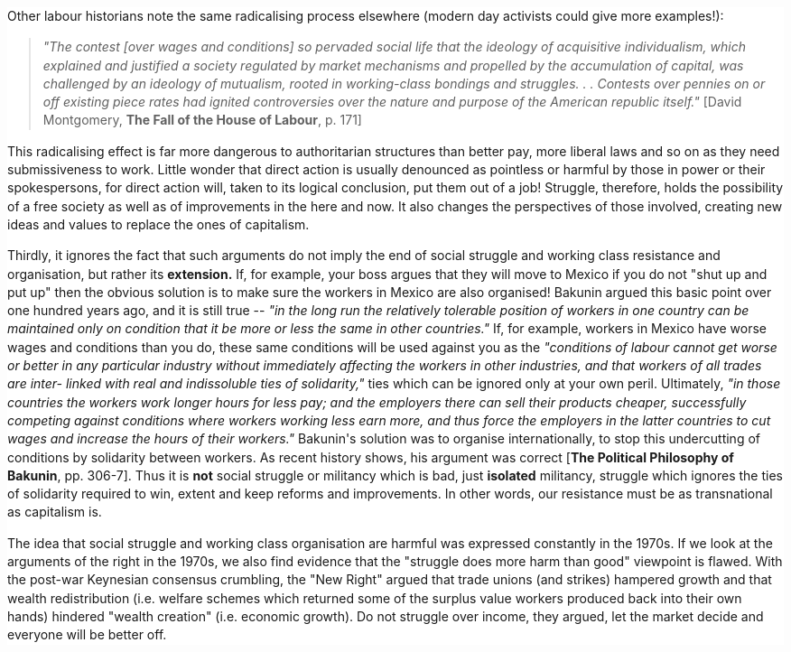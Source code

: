 Other labour historians note the same radicalising process elsewhere (modern
day activists could give more examples!):

> _"The contest [over wages and conditions] so pervaded social life that the
ideology of acquisitive individualism, which explained and justified a society
regulated by market mechanisms and propelled by the accumulation of capital,
was challenged by an ideology of mutualism, rooted in working-class bondings
and struggles. . . Contests over pennies on or off existing piece rates had
ignited controversies over the nature and purpose of the American republic
itself."_ [David Montgomery, **The Fall of the House of Labour**, p. 171]

This radicalising effect is far more dangerous to authoritarian structures
than better pay, more liberal laws and so on as they need submissiveness to
work. Little wonder that direct action is usually denounced as pointless or
harmful by those in power or their spokespersons, for direct action will,
taken to its logical conclusion, put them out of a job! Struggle, therefore,
holds the possibility of a free society as well as of improvements in the here
and now. It also changes the perspectives of those involved, creating new
ideas and values to replace the ones of capitalism.

Thirdly, it ignores the fact that such arguments do not imply the end of
social struggle and working class resistance and organisation, but rather its
**extension.** If, for example, your boss argues that they will move to Mexico
if you do not "shut up and put up" then the obvious solution is to make sure
the workers in Mexico are also organised! Bakunin argued this basic point over
one hundred years ago, and it is still true -- _"in the long run the
relatively tolerable position of workers in one country can be maintained only
on condition that it be more or less the same in other countries."_ If, for
example, workers in Mexico have worse wages and conditions than you do, these
same conditions will be used against you as the _"conditions of labour cannot
get worse or better in any particular industry without immediately affecting
the workers in other industries, and that workers of all trades are inter-
linked with real and indissoluble ties of solidarity,"_ ties which can be
ignored only at your own peril. Ultimately, _"in those countries the workers
work longer hours for less pay; and the employers there can sell their
products cheaper, successfully competing against conditions where workers
working less earn more, and thus force the employers in the latter countries
to cut wages and increase the hours of their workers."_ Bakunin's solution was
to organise internationally, to stop this undercutting of conditions by
solidarity between workers. As recent history shows, his argument was correct
[**The Political Philosophy of Bakunin**, pp. 306-7]. Thus it is **not**
social struggle or militancy which is bad, just **isolated** militancy,
struggle which ignores the ties of solidarity required to win, extent and keep
reforms and improvements. In other words, our resistance must be as
transnational as capitalism is.

The idea that social struggle and working class organisation are harmful was
expressed constantly in the 1970s. If we look at the arguments of the right in
the 1970s, we also find evidence that the "struggle does more harm than good"
viewpoint is flawed. With the post-war Keynesian consensus crumbling, the "New
Right" argued that trade unions (and strikes) hampered growth and that wealth
redistribution (i.e. welfare schemes which returned some of the surplus value
workers produced back into their own hands) hindered "wealth creation" (i.e.
economic growth). Do not struggle over income, they argued, let the market
decide and everyone will be better off.
